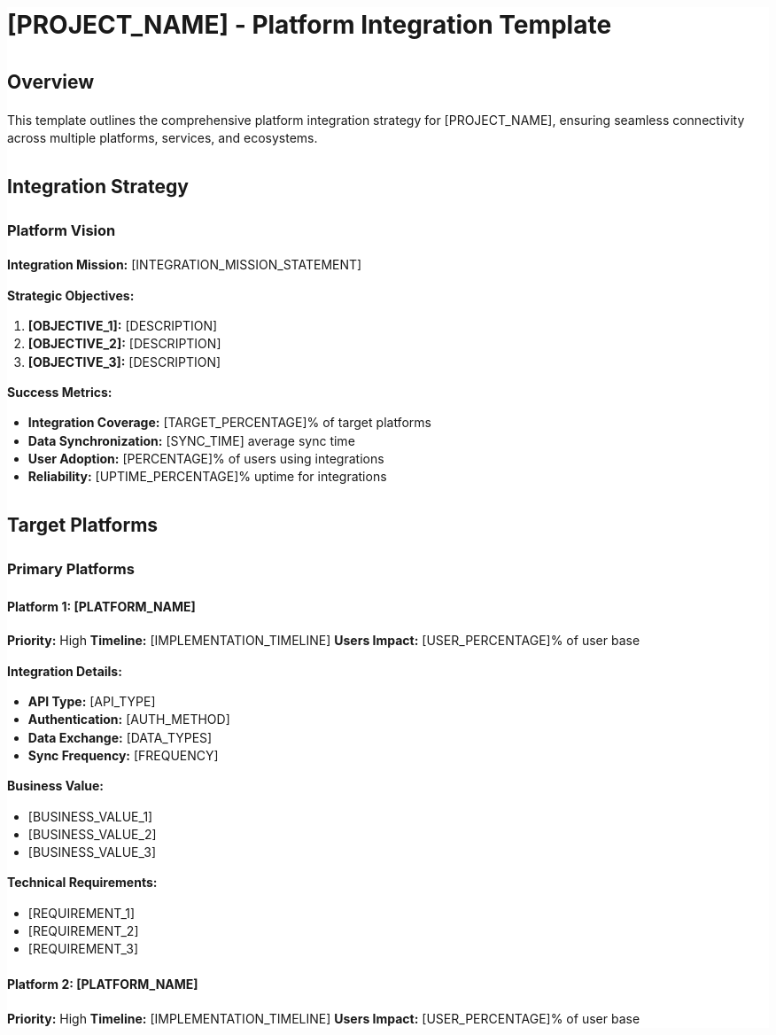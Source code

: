 # [PROJECT_NAME] - Platform Integration Template

## Overview
This template outlines the comprehensive platform integration strategy for [PROJECT_NAME], ensuring seamless connectivity across multiple platforms, services, and ecosystems.

## Integration Strategy

### Platform Vision
**Integration Mission:** [INTEGRATION_MISSION_STATEMENT]

**Strategic Objectives:**
1. **[OBJECTIVE_1]:** [DESCRIPTION]
2. **[OBJECTIVE_2]:** [DESCRIPTION]
3. **[OBJECTIVE_3]:** [DESCRIPTION]

**Success Metrics:**
- **Integration Coverage:** [TARGET_PERCENTAGE]% of target platforms
- **Data Synchronization:** [SYNC_TIME] average sync time
- **User Adoption:** [PERCENTAGE]% of users using integrations
- **Reliability:** [UPTIME_PERCENTAGE]% uptime for integrations

## Target Platforms

### Primary Platforms
#### Platform 1: [PLATFORM_NAME]
**Priority:** High
**Timeline:** [IMPLEMENTATION_TIMELINE]
**Users Impact:** [USER_PERCENTAGE]% of user base

**Integration Details:**
- **API Type:** [API_TYPE]
- **Authentication:** [AUTH_METHOD]
- **Data Exchange:** [DATA_TYPES]
- **Sync Frequency:** [FREQUENCY]

**Business Value:**
- [BUSINESS_VALUE_1]
- [BUSINESS_VALUE_2]
- [BUSINESS_VALUE_3]

**Technical Requirements:**
- [REQUIREMENT_1]
- [REQUIREMENT_2]
- [REQUIREMENT_3]

#### Platform 2: [PLATFORM_NAME]
**Priority:** High
**Timeline:** [IMPLEMENTATION_TIMELINE]
**Users Impact:** [USER_PERCENTAGE]% of user base
